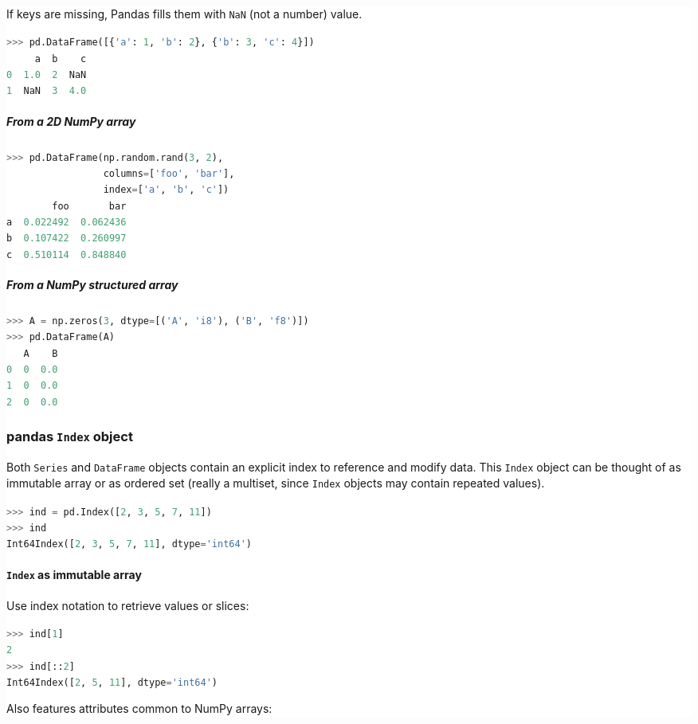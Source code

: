 If keys are missing, Pandas fills them with `NaN` (not a number) value.

```python
>>> pd.DataFrame([{'a': 1, 'b': 2}, {'b': 3, 'c': 4}])
     a  b    c
0  1.0  2  NaN
1  NaN  3  4.0
```
##### From a 2D NumPy array

```python
>>> pd.DataFrame(np.random.rand(3, 2),
                 columns=['foo', 'bar'],
                 index=['a', 'b', 'c'])
        foo       bar
a  0.022492  0.062436
b  0.107422  0.260997
c  0.510114  0.848840
```

##### From a NumPy structured array

```python
>>> A = np.zeros(3, dtype=[('A', 'i8'), ('B', 'f8')])
>>> pd.DataFrame(A)
   A    B
0  0  0.0
1  0  0.0
2  0  0.0
```

### pandas `Index` object

Both `Series` and `DataFrame` objects contain an explicit index to reference
and modify data. This `Index` object can be thought of as immutable array or
as ordered set (really a multiset, since `Index` objects may contain repeated
values).

```python
>>> ind = pd.Index([2, 3, 5, 7, 11])
>>> ind
Int64Index([2, 3, 5, 7, 11], dtype='int64')
```

#### `Index` as immutable array

Use index notation to retrieve values or slices:

```python
>>> ind[1]
2
>>> ind[::2]
Int64Index([2, 5, 11], dtype='int64')
```

Also features attributes common to NumPy arrays:
